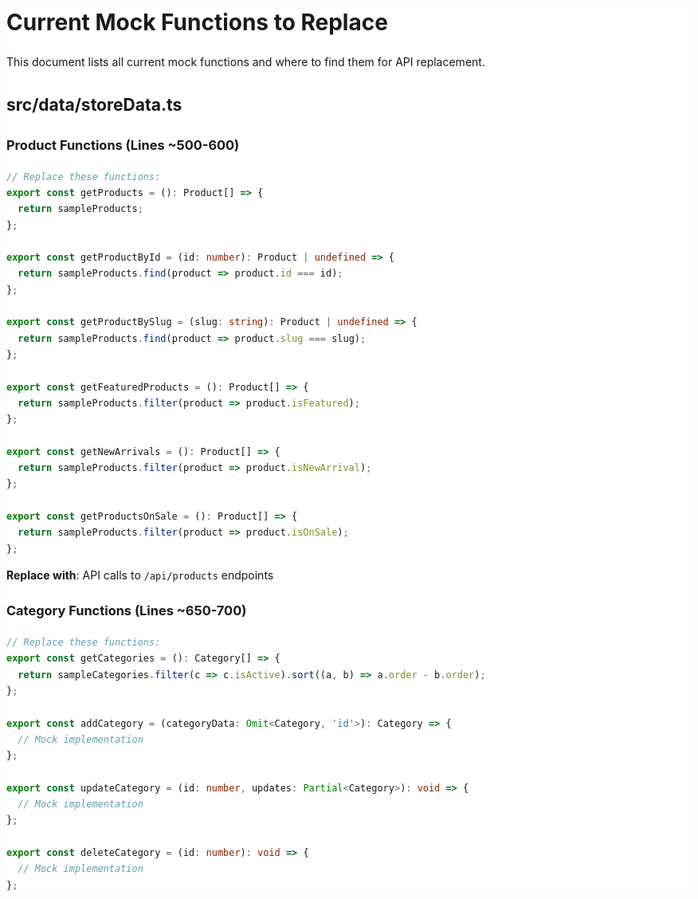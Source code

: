 
# Current Mock Functions to Replace

This document lists all current mock functions and where to find them for API replacement.

## src/data/storeData.ts

### Product Functions (Lines ~500-600)
```typescript
// Replace these functions:
export const getProducts = (): Product[] => {
  return sampleProducts;
};

export const getProductById = (id: number): Product | undefined => {
  return sampleProducts.find(product => product.id === id);
};

export const getProductBySlug = (slug: string): Product | undefined => {
  return sampleProducts.find(product => product.slug === slug);
};

export const getFeaturedProducts = (): Product[] => {
  return sampleProducts.filter(product => product.isFeatured);
};

export const getNewArrivals = (): Product[] => {
  return sampleProducts.filter(product => product.isNewArrival);
};

export const getProductsOnSale = (): Product[] => {
  return sampleProducts.filter(product => product.isOnSale);
};
```

**Replace with**: API calls to `/api/products` endpoints

### Category Functions (Lines ~650-700)
```typescript
// Replace these functions:
export const getCategories = (): Category[] => {
  return sampleCategories.filter(c => c.isActive).sort((a, b) => a.order - b.order);
};

export const addCategory = (categoryData: Omit<Category, 'id'>): Category => {
  // Mock implementation
};

export const updateCategory = (id: number, updates: Partial<Category>): void => {
  // Mock implementation
};

export const deleteCategory = (id: number): void => {
  // Mock implementation
};
```
